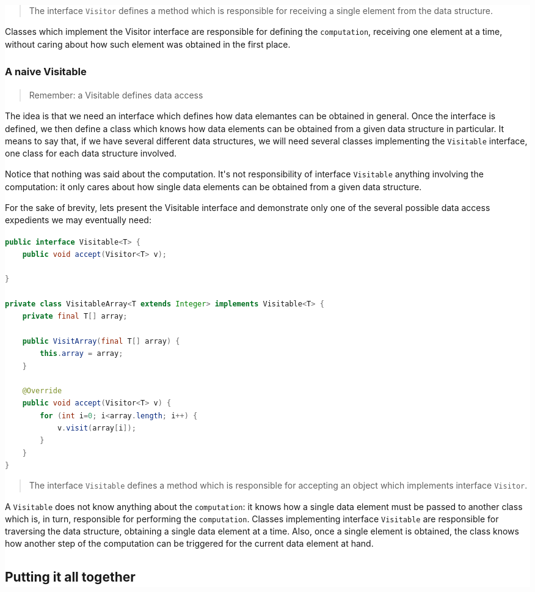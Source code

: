 > The interface ``Visitor`` defines a method which is responsible for receiving a single element from the data structure.

Classes which implement the Visitor interface are responsible for defining the ``computation``, receiving one element at a time, without caring about how such element was obtained in the first place.

### A naive Visitable

> Remember: a Visitable defines data access

The idea is that we need an interface which defines how data elemantes can be obtained in general. Once the interface is defined, we then define a class which knows how data elements can be obtained from a given data structure in particular. It means to say that, if we have several different data structures, we will need several classes implementing the ``Visitable`` interface, one class for each data structure involved.

Notice that nothing was said about the computation. It's not responsibility of interface ``Visitable`` anything involving the computation: it only cares about how single data elements can be obtained from a given data structure.

For the sake of brevity, lets present the Visitable interface and demonstrate only one of the several possible data access expedients we may eventually need:

```java
public interface Visitable<T> {
    public void accept(Visitor<T> v);

}

private class VisitableArray<T extends Integer> implements Visitable<T> {
    private final T[] array;

    public VisitArray(final T[] array) {
        this.array = array;
    }

    @Override
    public void accept(Visitor<T> v) {
        for (int i=0; i<array.length; i++) {
            v.visit(array[i]);
        }
    }
}
```

> The interface ``Visitable`` defines a method which is responsible for accepting an object which implements interface ``Visitor``.

A ``Visitable`` does not know anything about the ``computation``: it knows how a single data element must be passed to another class which is, in turn, responsible for performing the ``computation``. Classes implementing interface ``Visitable`` are responsible for traversing the data structure, obtaining a single data element at a time. Also, once a single element is obtained, the class knows how another step of the computation can be triggered for the current data element at hand.

## Putting it all together
